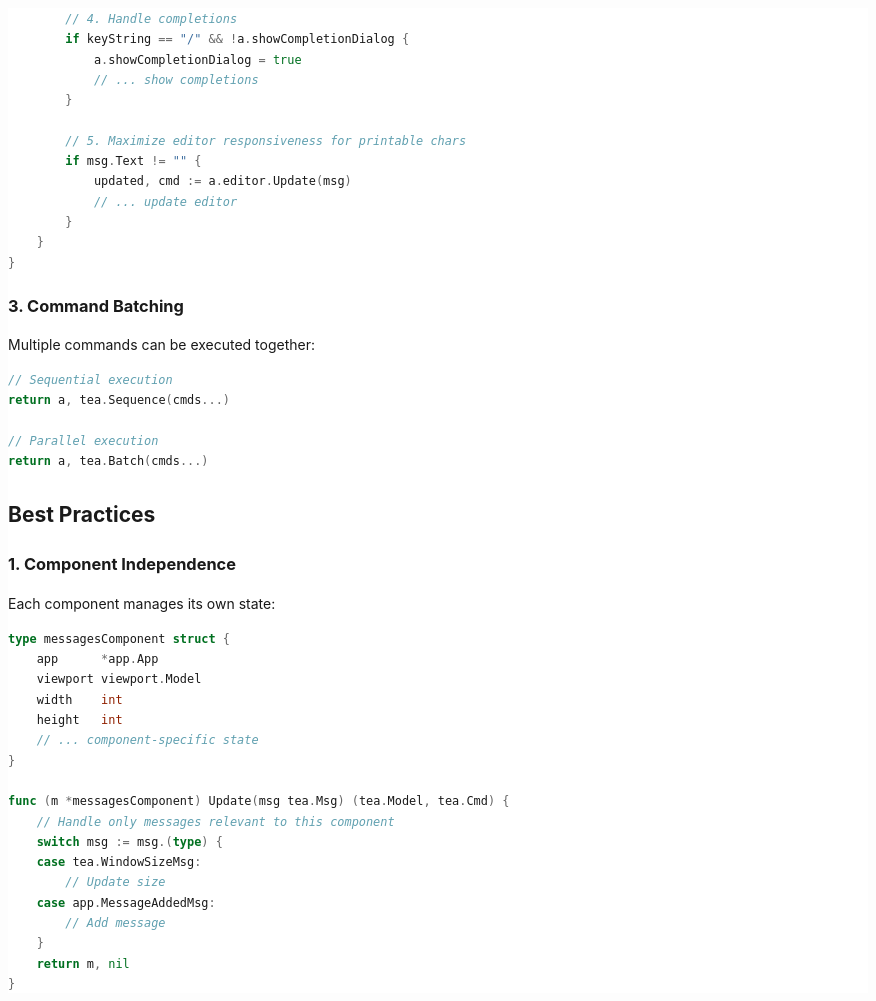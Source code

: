 ```go
        // 4. Handle completions
        if keyString == "/" && !a.showCompletionDialog {
            a.showCompletionDialog = true
            // ... show completions
        }

        // 5. Maximize editor responsiveness for printable chars
        if msg.Text != "" {
            updated, cmd := a.editor.Update(msg)
            // ... update editor
        }
    }
}
```

### 3. Command Batching

Multiple commands can be executed together:

```go
// Sequential execution
return a, tea.Sequence(cmds...)

// Parallel execution
return a, tea.Batch(cmds...)
```

## Best Practices

### 1. Component Independence

Each component manages its own state:

```go
type messagesComponent struct {
    app      *app.App
    viewport viewport.Model
    width    int
    height   int
    // ... component-specific state
}

func (m *messagesComponent) Update(msg tea.Msg) (tea.Model, tea.Cmd) {
    // Handle only messages relevant to this component
    switch msg := msg.(type) {
    case tea.WindowSizeMsg:
        // Update size
    case app.MessageAddedMsg:
        // Add message
    }
    return m, nil
}
```
